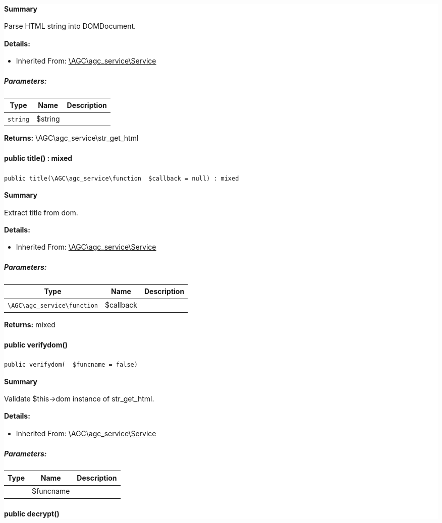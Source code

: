 **Summary**

Parse HTML string into DOMDocument.

**Details:**
* Inherited From: [\AGC\agc_service\Service](../classes/AGC.agc_service.Service.md)
##### Parameters:
| Type | Name | Description |
| ---- | ---- | ----------- |
| <code>string</code> | $string  |  |

**Returns:** \AGC\agc_service\str_get_html


<a name="method_title" class="anchor"></a>
#### public title() : mixed

```
public title(\AGC\agc_service\function  $callback = null) : mixed
```

**Summary**

Extract title from dom.

**Details:**
* Inherited From: [\AGC\agc_service\Service](../classes/AGC.agc_service.Service.md)
##### Parameters:
| Type | Name | Description |
| ---- | ---- | ----------- |
| <code>\AGC\agc_service\function</code> | $callback  |  |

**Returns:** mixed


<a name="method_verifydom" class="anchor"></a>
#### public verifydom() 

```
public verifydom(  $funcname = false) 
```

**Summary**

Validate $this->dom instance of str_get_html.

**Details:**
* Inherited From: [\AGC\agc_service\Service](../classes/AGC.agc_service.Service.md)
##### Parameters:
| Type | Name | Description |
| ---- | ---- | ----------- |
| <code></code> | $funcname  |  |




<a name="method_decrypt" class="anchor"></a>
#### public decrypt() 
